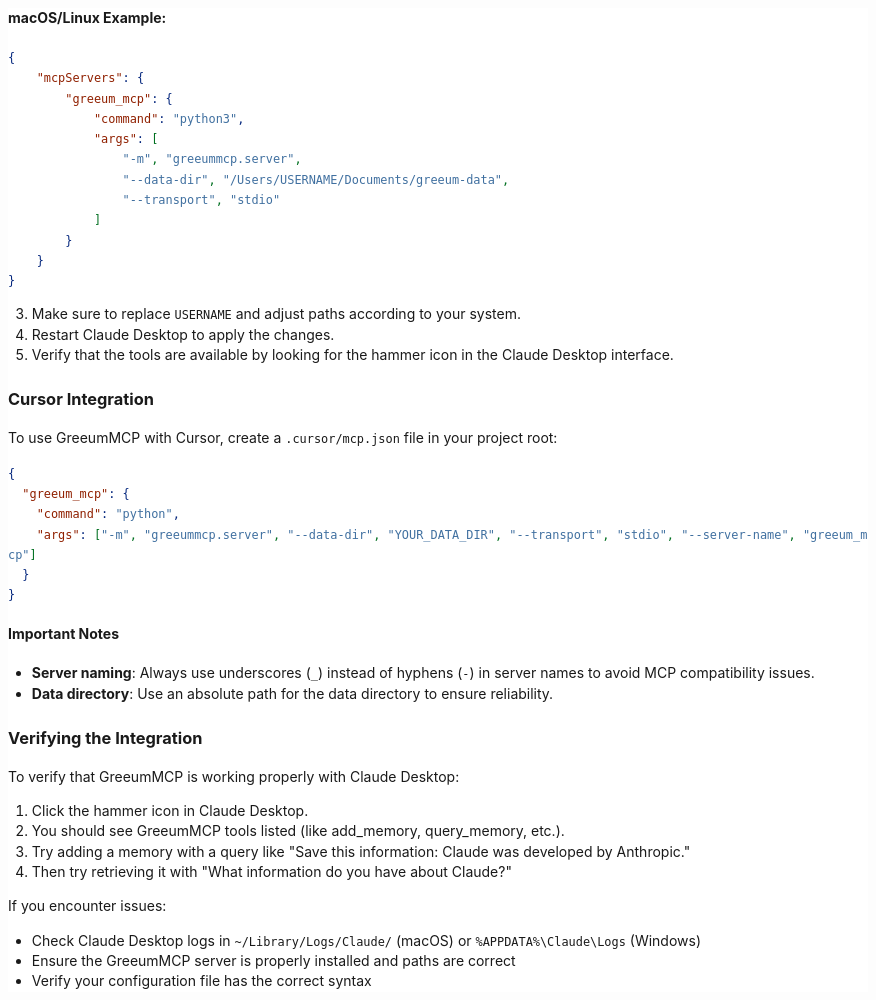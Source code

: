 #### macOS/Linux Example:
```json
{
    "mcpServers": {
        "greeum_mcp": {
            "command": "python3",
            "args": [
                "-m", "greeummcp.server",
                "--data-dir", "/Users/USERNAME/Documents/greeum-data",
                "--transport", "stdio"
            ]
        }
    }
}
```

3. Make sure to replace `USERNAME` and adjust paths according to your system.
4. Restart Claude Desktop to apply the changes.
5. Verify that the tools are available by looking for the hammer icon in the Claude Desktop interface.

### Cursor Integration

To use GreeumMCP with Cursor, create a `.cursor/mcp.json` file in your project root:

```json
{
  "greeum_mcp": {
    "command": "python",
    "args": ["-m", "greeummcp.server", "--data-dir", "YOUR_DATA_DIR", "--transport", "stdio", "--server-name", "greeum_mcp"]
  }
}
```

#### Important Notes

- **Server naming**: Always use underscores (`_`) instead of hyphens (`-`) in server names to avoid MCP compatibility issues.
- **Data directory**: Use an absolute path for the data directory to ensure reliability.

### Verifying the Integration

To verify that GreeumMCP is working properly with Claude Desktop:

1. Click the hammer icon in Claude Desktop.
2. You should see GreeumMCP tools listed (like add_memory, query_memory, etc.).
3. Try adding a memory with a query like "Save this information: Claude was developed by Anthropic."
4. Then try retrieving it with "What information do you have about Claude?"

If you encounter issues:
- Check Claude Desktop logs in `~/Library/Logs/Claude/` (macOS) or `%APPDATA%\Claude\Logs` (Windows)
- Ensure the GreeumMCP server is properly installed and paths are correct
- Verify your configuration file has the correct syntax

